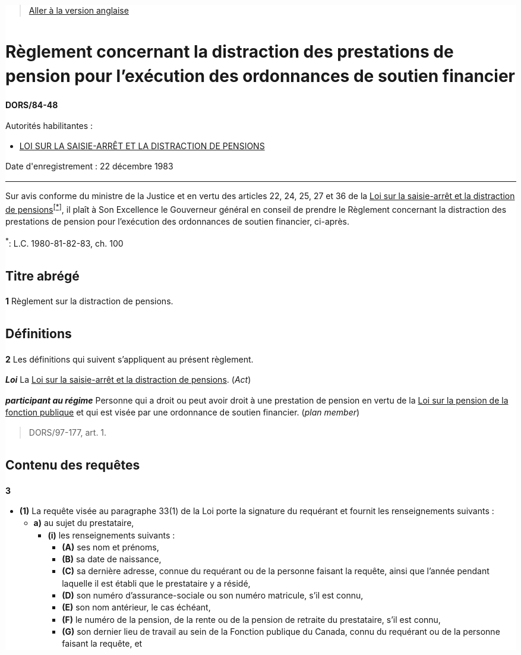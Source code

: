 > [Aller à la version anglaise](/en/Regulations/Statutory%20Orders%20and%20Regulations/84/48.md)

# Règlement concernant la distraction des prestations de pension pour l’exécution des ordonnances de soutien financier

**DORS/84-48**

Autorités habilitantes : 
- [LOI SUR LA SAISIE-ARRÊT ET LA DISTRACTION DE PENSIONS](/fr/Lois/Lois%20révisées%20du%20Canada/G/G-2.md)

Date d'enregistrement : 22 décembre 1983

----------

Sur avis conforme du ministre de la Justice et en vertu des articles 22, 24, 25, 27 et 36 de la [Loi sur la saisie-arrêt et la distraction de pensions](/fr/Lois/Lois%20révisées%20du%20Canada/G/G-2.md)<sup><a href='#fnstar_f'>[*]</a></sup>, il plaît à Son Excellence le Gouverneur général en conseil de prendre le Règlement concernant la distraction des prestations de pension pour l’exécution des ordonnances de soutien financier, ci-après.

<a name='fnstar_f'><sup>*</sup></a>: L.C. 1980-81-82-83, ch. 100<br />




## Titre abrégé


**1** Règlement sur la distraction de pensions.




## Définitions


**2** Les définitions qui suivent s’appliquent au présent règlement.

***Loi*** La [Loi sur la saisie-arrêt et la distraction de pensions](/fr/Lois/Lois%20révisées%20du%20Canada/G/G-2.md). (*Act*)

***participant au régime*** Personne qui a droit ou peut avoir droit à une prestation de pension en vertu de la [Loi sur la pension de la fonction publique](/fr/Lois/Lois%20révisées%20du%20Canada/P/P-36.md) et qui est visée par une ordonnance de soutien financier. (*plan member*) 
> DORS/97-177, art. 1.





## Contenu des requêtes


**3** 

- **(1)** La requête visée au paragraphe 33(1) de la Loi porte la signature du requérant et fournit les renseignements suivants :
	- **a)** au sujet du prestataire,
		- **(i)** les renseignements suivants :
			- **(A)** ses nom et prénoms,
			- **(B)** sa date de naissance,
			- **(C)** sa dernière adresse, connue du requérant ou de la personne faisant la requête, ainsi que l’année pendant laquelle il est établi que le prestataire y a résidé,
			- **(D)** son numéro d’assurance-sociale ou son numéro matricule, s’il est connu,
			- **(E)** son nom antérieur, le cas échéant,
			- **(F)** le numéro de la pension, de la rente ou de la pension de retraite du prestataire, s’il est connu,
			- **(G)** son dernier lieu de travail au sein de la Fonction publique du Canada, connu du requérant ou de la personne faisant la requête, et